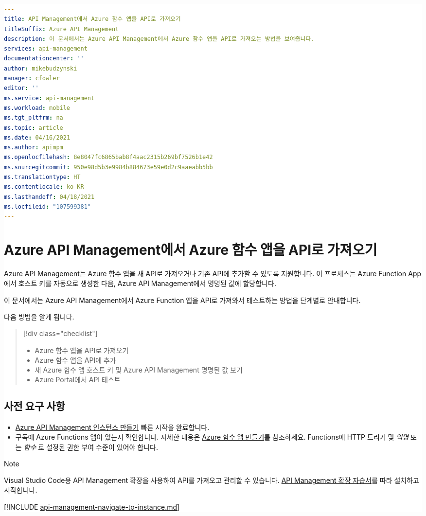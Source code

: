 ```yaml
---
title: API Management에서 Azure 함수 앱을 API로 가져오기
titleSuffix: Azure API Management
description: 이 문서에서는 Azure API Management에서 Azure 함수 앱을 API로 가져오는 방법을 보여줍니다.
services: api-management
documentationcenter: ''
author: mikebudzynski
manager: cfowler
editor: ''
ms.service: api-management
ms.workload: mobile
ms.tgt_pltfrm: na
ms.topic: article
ms.date: 04/16/2021
ms.author: apimpm
ms.openlocfilehash: 8e8047fc6865bab8f4aac2315b269bf7526b1e42
ms.sourcegitcommit: 950e98d5b3e9984b884673e59e0d2c9aaeabb5bb
ms.translationtype: HT
ms.contentlocale: ko-KR
ms.lasthandoff: 04/18/2021
ms.locfileid: "107599381"
---
```

# <a name="import-an-azure-function-app-as-an-api-in-azure-api-management"></a>Azure API Management에서 Azure 함수 앱을 API로 가져오기

Azure API Management는 Azure 함수 앱을 새 API로 가져오거나 기존 API에 추가할 수 있도록 지원합니다. 이 프로세스는 Azure Function App에서 호스트 키를 자동으로 생성한 다음, Azure API Management에서 명명된 값에 할당합니다.

이 문서에서는 Azure API Management에서 Azure Function 앱을 API로 가져와서 테스트하는 방법을 단계별로 안내합니다. 

다음 방법을 알게 됩니다.

> [!div class="checklist"]
> * Azure 함수 앱을 API로 가져오기
> * Azure 함수 앱을 API에 추가
> * 새 Azure 함수 앱 호스트 키 및 Azure API Management 명명된 값 보기
> * Azure Portal에서 API 테스트

## <a name="prerequisites"></a>사전 요구 사항

* [Azure API Management 인스턴스 만들기](get-started-create-service-instance.md) 빠른 시작을 완료합니다.
* 구독에 Azure Functions 앱이 있는지 확인합니다. 자세한 내용은 [Azure 함수 앱 만들기](../azure-functions/functions-get-started.md)를 참조하세요. Functions에 HTTP 트리거 및 *익명* 또는 *함수* 로 설정된 권한 부여 수준이 있어야 합니다.

> [!NOTE]
> Visual Studio Code용 API Management 확장을 사용하여 API를 가져오고 관리할 수 있습니다. [API Management 확장 자습서](visual-studio-code-tutorial.md)를 따라 설치하고 시작합니다.

[!INCLUDE [api-management-navigate-to-instance.md](../../includes/api-management-navigate-to-instance.md)]
